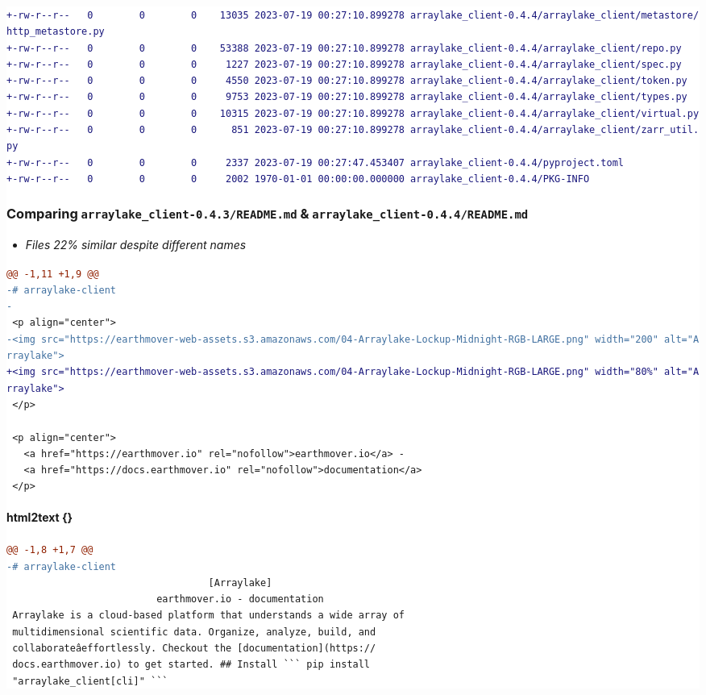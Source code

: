 ```diff
+-rw-r--r--   0        0        0    13035 2023-07-19 00:27:10.899278 arraylake_client-0.4.4/arraylake_client/metastore/http_metastore.py
+-rw-r--r--   0        0        0    53388 2023-07-19 00:27:10.899278 arraylake_client-0.4.4/arraylake_client/repo.py
+-rw-r--r--   0        0        0     1227 2023-07-19 00:27:10.899278 arraylake_client-0.4.4/arraylake_client/spec.py
+-rw-r--r--   0        0        0     4550 2023-07-19 00:27:10.899278 arraylake_client-0.4.4/arraylake_client/token.py
+-rw-r--r--   0        0        0     9753 2023-07-19 00:27:10.899278 arraylake_client-0.4.4/arraylake_client/types.py
+-rw-r--r--   0        0        0    10315 2023-07-19 00:27:10.899278 arraylake_client-0.4.4/arraylake_client/virtual.py
+-rw-r--r--   0        0        0      851 2023-07-19 00:27:10.899278 arraylake_client-0.4.4/arraylake_client/zarr_util.py
+-rw-r--r--   0        0        0     2337 2023-07-19 00:27:47.453407 arraylake_client-0.4.4/pyproject.toml
+-rw-r--r--   0        0        0     2002 1970-01-01 00:00:00.000000 arraylake_client-0.4.4/PKG-INFO
```

### Comparing `arraylake_client-0.4.3/README.md` & `arraylake_client-0.4.4/README.md`

 * *Files 22% similar despite different names*

```diff
@@ -1,11 +1,9 @@
-# arraylake-client
-
 <p align="center">
-<img src="https://earthmover-web-assets.s3.amazonaws.com/04-Arraylake-Lockup-Midnight-RGB-LARGE.png" width="200" alt="Arraylake">
+<img src="https://earthmover-web-assets.s3.amazonaws.com/04-Arraylake-Lockup-Midnight-RGB-LARGE.png" width="80%" alt="Arraylake">
 </p>
 
 <p align="center">
   <a href="https://earthmover.io" rel="nofollow">earthmover.io</a> -
   <a href="https://docs.earthmover.io" rel="nofollow">documentation</a>
 </p>
```

#### html2text {}

```diff
@@ -1,8 +1,7 @@
-# arraylake-client
                                   [Arraylake]
                          earthmover.io - documentation
 Arraylake is a cloud-based platform that understands a wide array of
 multidimensional scientific data. Organize, analyze, build, and
 collaborateâeffortlessly. Checkout the [documentation](https://
 docs.earthmover.io) to get started. ## Install ``` pip install
 "arraylake_client[cli]" ```
```
